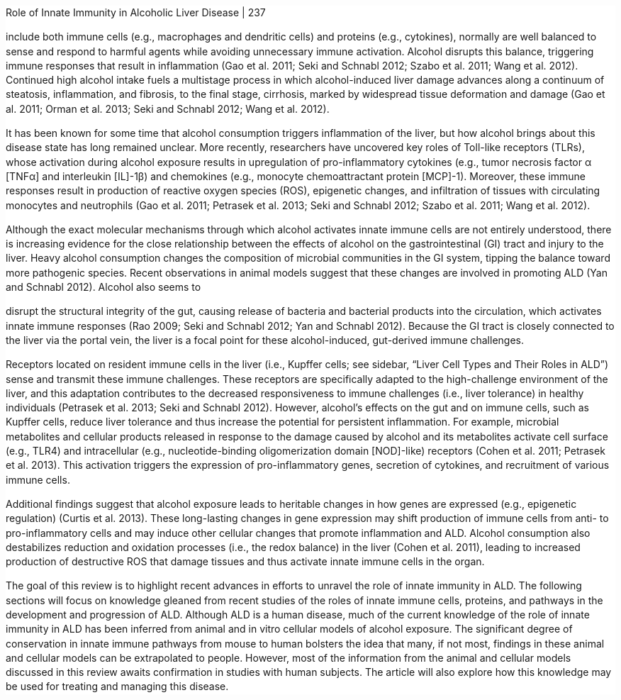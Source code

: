 Role of Innate Immunity in Alcoholic Liver Disease | 237

include both immune cells (e.g., macrophages and dendritic cells) and proteins (e.g., cytokines), normally are well balanced to sense and respond to harmful agents while avoiding unnecessary immune activation. Alcohol disrupts this balance, triggering immune responses that result in inflammation (Gao et al. 2011; Seki and Schnabl 2012; Szabo et al. 2011; Wang et al. 2012). Continued high alcohol intake fuels a multistage process in which alcohol-induced liver damage advances along a continuum of steatosis, inflammation, and fibrosis, to the final stage, cirrhosis, marked by widespread tissue deformation and damage (Gao et al. 2011; Orman et al. 2013; Seki and Schnabl 2012; Wang et al. 2012).

It has been known for some time that alcohol consumption triggers inflammation of the liver, but how alcohol brings about this disease state has long remained unclear. More recently, researchers have uncovered key roles of Toll-like receptors (TLRs), whose activation during alcohol exposure results in upregulation of pro-inflammatory cytokines (e.g., tumor necrosis factor α [TNFα] and interleukin [IL]-1β) and chemokines (e.g., monocyte chemoattractant protein [MCP]-1). Moreover, these immune responses result in production of reactive oxygen species (ROS), epigenetic changes, and infiltration of tissues with circulating monocytes and neutrophils (Gao et al. 2011; Petrasek et al. 2013; Seki and Schnabl 2012; Szabo et al. 2011; Wang et al. 2012).

Although the exact molecular mechanisms through which alcohol activates innate immune cells are not entirely understood, there is increasing evidence for the close relationship between the effects of alcohol on the gastrointestinal (GI) tract and injury to the liver. Heavy alcohol consumption changes the composition of microbial communities in the GI system, tipping the balance toward more pathogenic species. Recent observations in animal models suggest that these changes are involved in promoting ALD (Yan and Schnabl 2012). Alcohol also seems to

disrupt the structural integrity of the gut, causing release of bacteria and bacterial products into the circulation, which activates innate immune responses (Rao 2009; Seki and Schnabl 2012; Yan and Schnabl 2012). Because the GI tract is closely connected to the liver via the portal vein, the liver is a focal point for these alcohol-induced, gut-derived immune challenges.

Receptors located on resident immune cells in the liver (i.e., Kupffer cells; see sidebar, “Liver Cell Types and Their Roles in ALD”) sense and transmit these immune challenges. These receptors are specifically adapted to the high-challenge environment of the liver, and this adaptation contributes to the decreased responsiveness to immune challenges (i.e., liver tolerance) in healthy individuals (Petrasek et al. 2013; Seki and Schnabl 2012). However, alcohol’s effects on the gut and on immune cells, such as Kupffer cells, reduce liver tolerance and thus increase the potential for persistent inflammation. For example, microbial metabolites and cellular products released in response to the damage caused by alcohol and its metabolites activate cell surface (e.g., TLR4) and intracellular (e.g., nucleotide-binding oligomerization domain [NOD]-like) receptors (Cohen et al. 2011; Petrasek et al. 2013). This activation triggers the expression of pro-inflammatory genes, secretion of cytokines, and recruitment of various immune cells.

Additional findings suggest that alcohol exposure leads to heritable changes in how genes are expressed (e.g., epigenetic regulation) (Curtis et al. 2013). These long-lasting changes in gene expression may shift production of immune cells from anti- to pro-inflammatory cells and may induce other cellular changes that promote inflammation and ALD. Alcohol consumption also destabilizes reduction and oxidation processes (i.e., the redox balance) in the liver (Cohen et al. 2011), leading to increased production of destructive ROS that damage tissues and thus activate innate immune cells in the organ.

The goal of this review is to highlight recent advances in efforts to unravel the role of innate immunity in ALD. The following sections will focus on knowledge gleaned from recent studies of the roles of innate immune cells, proteins, and pathways in the development and progression of ALD. Although ALD is a human disease, much of the current knowledge of the role of innate immunity in ALD has been inferred from animal and in vitro cellular models of alcohol exposure. The significant degree of conservation in innate immune pathways from mouse to human bolsters the idea that many, if not most, findings in these animal and cellular models can be extrapolated to people. However, most of the information from the animal and cellular models discussed in this review awaits confirmation in studies with human subjects. The article will also explore how this knowledge may be used for treating and managing this disease.

